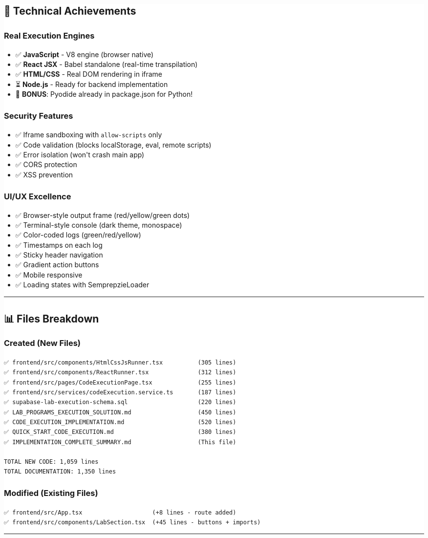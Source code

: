## 🎯 Technical Achievements

### **Real Execution Engines**
- ✅ **JavaScript** - V8 engine (browser native)
- ✅ **React JSX** - Babel standalone (real-time transpilation)
- ✅ **HTML/CSS** - Real DOM rendering in iframe
- ⏳ **Node.js** - Ready for backend implementation
- 🎁 **BONUS**: Pyodide already in package.json for Python!

### **Security Features**
- ✅ Iframe sandboxing with `allow-scripts` only
- ✅ Code validation (blocks localStorage, eval, remote scripts)
- ✅ Error isolation (won't crash main app)
- ✅ CORS protection
- ✅ XSS prevention

### **UI/UX Excellence**
- ✅ Browser-style output frame (red/yellow/green dots)
- ✅ Terminal-style console (dark theme, monospace)
- ✅ Color-coded logs (green/red/yellow)
- ✅ Timestamps on each log
- ✅ Sticky header navigation
- ✅ Gradient action buttons
- ✅ Mobile responsive
- ✅ Loading states with SemprepzieLoader

---

## 📊 Files Breakdown

### **Created (New Files)**
```
✅ frontend/src/components/HtmlCssJsRunner.tsx          (305 lines)
✅ frontend/src/components/ReactRunner.tsx              (312 lines)
✅ frontend/src/pages/CodeExecutionPage.tsx             (255 lines)
✅ frontend/src/services/codeExecution.service.ts       (187 lines)
✅ supabase-lab-execution-schema.sql                    (220 lines)
✅ LAB_PROGRAMS_EXECUTION_SOLUTION.md                   (450 lines)
✅ CODE_EXECUTION_IMPLEMENTATION.md                     (520 lines)
✅ QUICK_START_CODE_EXECUTION.md                        (380 lines)
✅ IMPLEMENTATION_COMPLETE_SUMMARY.md                   (This file)

TOTAL NEW CODE: 1,059 lines
TOTAL DOCUMENTATION: 1,350 lines
```

### **Modified (Existing Files)**
```
✅ frontend/src/App.tsx                    (+8 lines - route added)
✅ frontend/src/components/LabSection.tsx  (+45 lines - buttons + imports)
```

---
